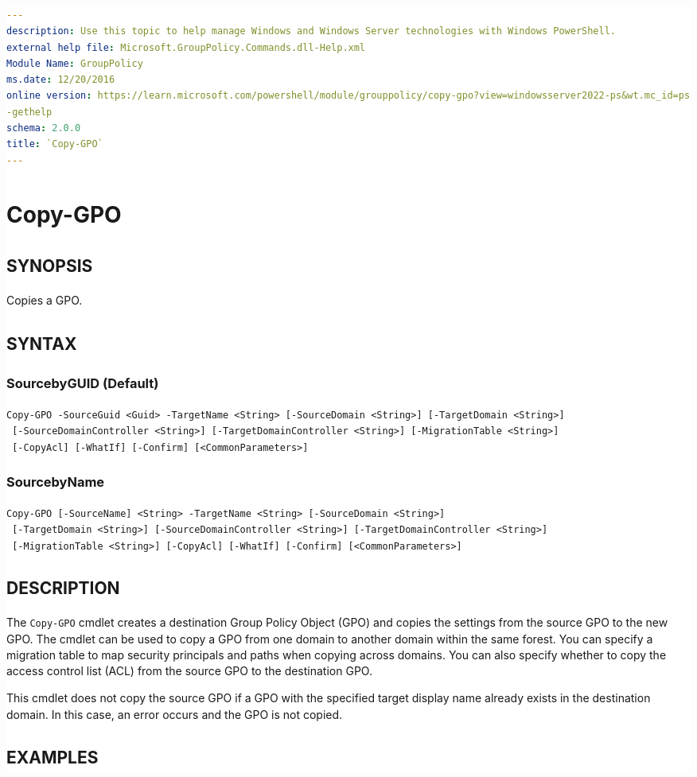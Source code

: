 ```yaml
---
description: Use this topic to help manage Windows and Windows Server technologies with Windows PowerShell.
external help file: Microsoft.GroupPolicy.Commands.dll-Help.xml
Module Name: GroupPolicy
ms.date: 12/20/2016
online version: https://learn.microsoft.com/powershell/module/grouppolicy/copy-gpo?view=windowsserver2022-ps&wt.mc_id=ps-gethelp
schema: 2.0.0
title: `Copy-GPO`
---
```


# Copy-GPO

## SYNOPSIS

Copies a GPO.

## SYNTAX

### SourcebyGUID (Default)

```
Copy-GPO -SourceGuid <Guid> -TargetName <String> [-SourceDomain <String>] [-TargetDomain <String>]
 [-SourceDomainController <String>] [-TargetDomainController <String>] [-MigrationTable <String>]
 [-CopyAcl] [-WhatIf] [-Confirm] [<CommonParameters>]
```

### SourcebyName

```
Copy-GPO [-SourceName] <String> -TargetName <String> [-SourceDomain <String>]
 [-TargetDomain <String>] [-SourceDomainController <String>] [-TargetDomainController <String>]
 [-MigrationTable <String>] [-CopyAcl] [-WhatIf] [-Confirm] [<CommonParameters>]
```

## DESCRIPTION

The `Copy-GPO` cmdlet creates a destination Group Policy Object (GPO) and copies the settings from
the source GPO to the new GPO. The cmdlet can be used to copy a GPO from one domain to another
domain within the same forest. You can specify a migration table to map security principals and
paths when copying across domains. You can also specify whether to copy the access control list
(ACL) from the source GPO to the destination GPO.

This cmdlet does not copy the source GPO if a GPO with the specified target display name already
exists in the destination domain. In this case, an error occurs and the GPO is not copied.

## EXAMPLES

